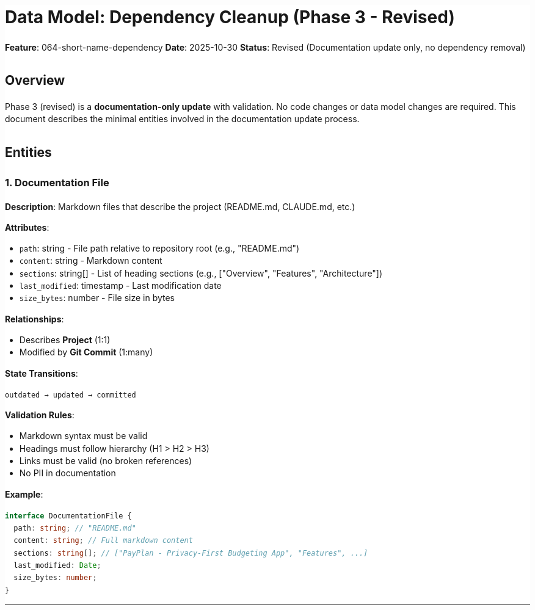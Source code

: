 # Data Model: Dependency Cleanup (Phase 3 - Revised)

**Feature**: 064-short-name-dependency
**Date**: 2025-10-30
**Status**: Revised (Documentation update only, no dependency removal)

## Overview

Phase 3 (revised) is a **documentation-only update** with validation. No code changes or data model changes are required. This document describes the minimal entities involved in the documentation update process.

## Entities

### 1. Documentation File

**Description**: Markdown files that describe the project (README.md, CLAUDE.md, etc.)

**Attributes**:
- `path`: string - File path relative to repository root (e.g., "README.md")
- `content`: string - Markdown content
- `sections`: string[] - List of heading sections (e.g., ["Overview", "Features", "Architecture"])
- `last_modified`: timestamp - Last modification date
- `size_bytes`: number - File size in bytes

**Relationships**:
- Describes **Project** (1:1)
- Modified by **Git Commit** (1:many)

**State Transitions**:
```
outdated → updated → committed
```

**Validation Rules**:
- Markdown syntax must be valid
- Headings must follow hierarchy (H1 > H2 > H3)
- Links must be valid (no broken references)
- No PII in documentation

**Example**:
```typescript
interface DocumentationFile {
  path: string; // "README.md"
  content: string; // Full markdown content
  sections: string[]; // ["PayPlan - Privacy-First Budgeting App", "Features", ...]
  last_modified: Date;
  size_bytes: number;
}
```

---
